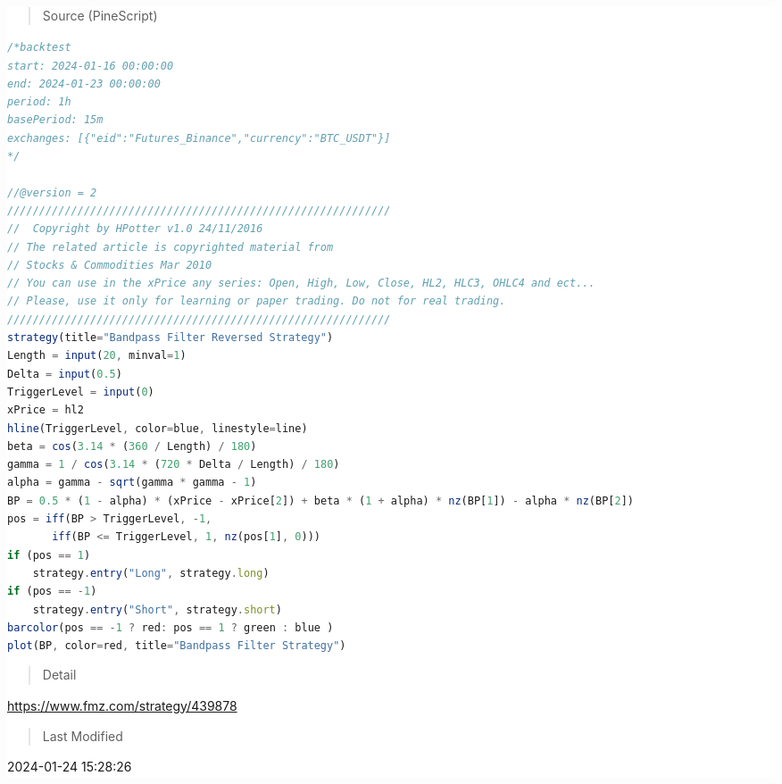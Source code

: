 
> Source (PineScript)

``` javascript
/*backtest
start: 2024-01-16 00:00:00
end: 2024-01-23 00:00:00
period: 1h
basePeriod: 15m
exchanges: [{"eid":"Futures_Binance","currency":"BTC_USDT"}]
*/

//@version = 2
////////////////////////////////////////////////////////////
//  Copyright by HPotter v1.0 24/11/2016
// The related article is copyrighted material from
// Stocks & Commodities Mar 2010
// You can use in the xPrice any series: Open, High, Low, Close, HL2, HLC3, OHLC4 and ect...
// Please, use it only for learning or paper trading. Do not for real trading.
////////////////////////////////////////////////////////////
strategy(title="Bandpass Filter Reversed Strategy")
Length = input(20, minval=1)
Delta = input(0.5)
TriggerLevel = input(0)
xPrice = hl2
hline(TriggerLevel, color=blue, linestyle=line)
beta = cos(3.14 * (360 / Length) / 180)
gamma = 1 / cos(3.14 * (720 * Delta / Length) / 180)
alpha = gamma - sqrt(gamma * gamma - 1)
BP = 0.5 * (1 - alpha) * (xPrice - xPrice[2]) + beta * (1 + alpha) * nz(BP[1]) - alpha * nz(BP[2])
pos = iff(BP > TriggerLevel, -1,
	   iff(BP <= TriggerLevel, 1, nz(pos[1], 0))) 
if (pos == 1) 
    strategy.entry("Long", strategy.long)
if (pos == -1)
    strategy.entry("Short", strategy.short)	    
barcolor(pos == -1 ? red: pos == 1 ? green : blue )
plot(BP, color=red, title="Bandpass Filter Strategy")
```

> Detail

https://www.fmz.com/strategy/439878

> Last Modified

2024-01-24 15:28:26
